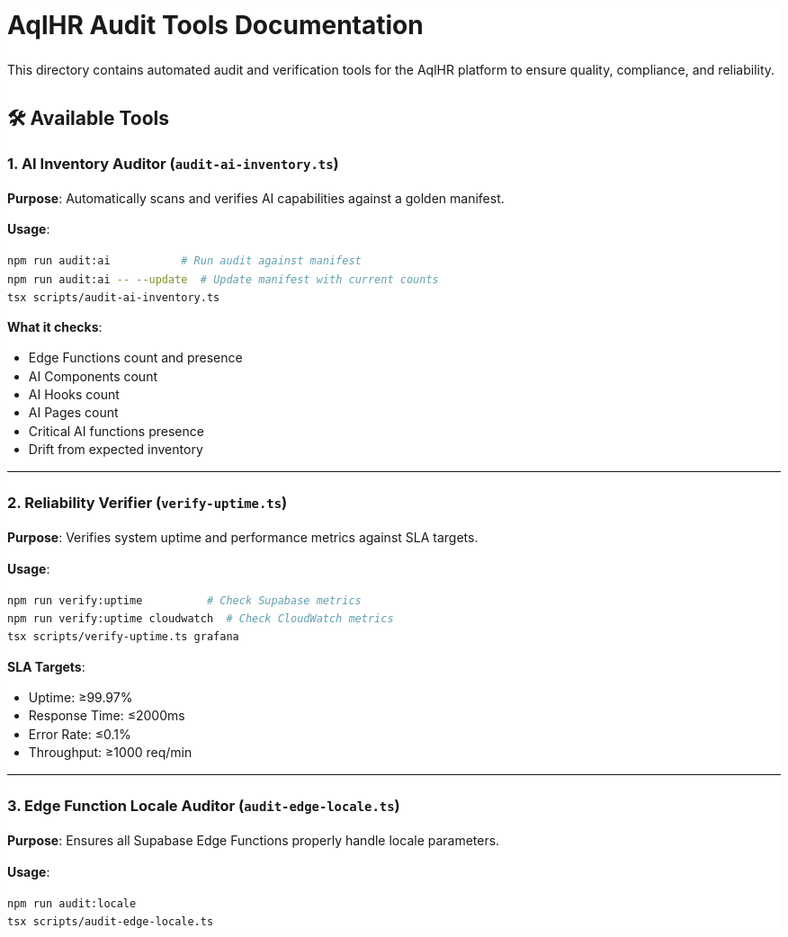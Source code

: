 # AqlHR Audit Tools Documentation

This directory contains automated audit and verification tools for the AqlHR platform to ensure quality, compliance, and reliability.

## 🛠️ Available Tools

### 1. AI Inventory Auditor (`audit-ai-inventory.ts`)
**Purpose**: Automatically scans and verifies AI capabilities against a golden manifest.

**Usage**:
```bash
npm run audit:ai           # Run audit against manifest
npm run audit:ai -- --update  # Update manifest with current counts
tsx scripts/audit-ai-inventory.ts
```

**What it checks**:
- Edge Functions count and presence
- AI Components count
- AI Hooks count  
- AI Pages count
- Critical AI functions presence
- Drift from expected inventory

---

### 2. Reliability Verifier (`verify-uptime.ts`)
**Purpose**: Verifies system uptime and performance metrics against SLA targets.

**Usage**:
```bash
npm run verify:uptime          # Check Supabase metrics
npm run verify:uptime cloudwatch  # Check CloudWatch metrics
tsx scripts/verify-uptime.ts grafana
```

**SLA Targets**:
- Uptime: ≥99.97%
- Response Time: ≤2000ms
- Error Rate: ≤0.1%
- Throughput: ≥1000 req/min

---

### 3. Edge Function Locale Auditor (`audit-edge-locale.ts`)
**Purpose**: Ensures all Supabase Edge Functions properly handle locale parameters.

**Usage**:
```bash
npm run audit:locale
tsx scripts/audit-edge-locale.ts
```
